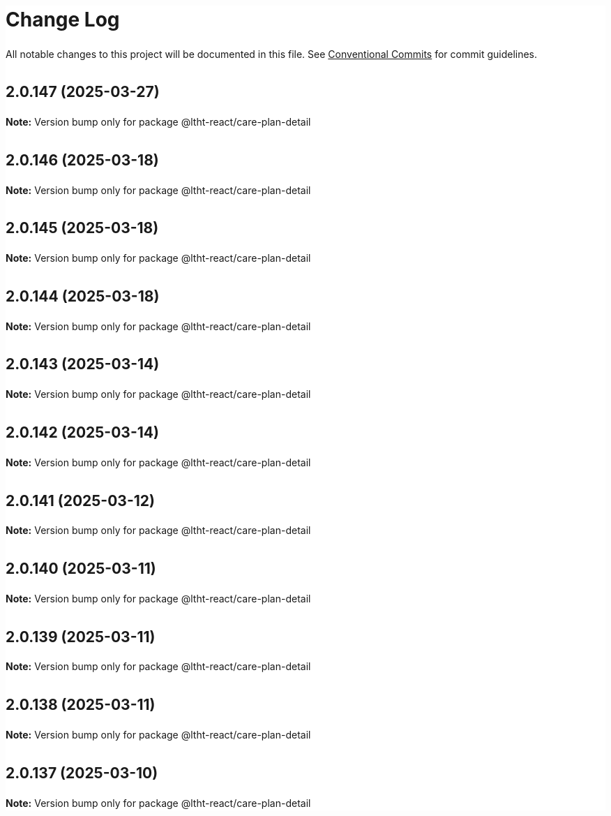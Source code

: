 # Change Log

All notable changes to this project will be documented in this file.
See [Conventional Commits](https://conventionalcommits.org) for commit guidelines.

## 2.0.147 (2025-03-27)

**Note:** Version bump only for package @ltht-react/care-plan-detail

## 2.0.146 (2025-03-18)

**Note:** Version bump only for package @ltht-react/care-plan-detail

## 2.0.145 (2025-03-18)

**Note:** Version bump only for package @ltht-react/care-plan-detail

## 2.0.144 (2025-03-18)

**Note:** Version bump only for package @ltht-react/care-plan-detail

## 2.0.143 (2025-03-14)

**Note:** Version bump only for package @ltht-react/care-plan-detail

## 2.0.142 (2025-03-14)

**Note:** Version bump only for package @ltht-react/care-plan-detail

## 2.0.141 (2025-03-12)

**Note:** Version bump only for package @ltht-react/care-plan-detail

## 2.0.140 (2025-03-11)

**Note:** Version bump only for package @ltht-react/care-plan-detail

## 2.0.139 (2025-03-11)

**Note:** Version bump only for package @ltht-react/care-plan-detail

## 2.0.138 (2025-03-11)

**Note:** Version bump only for package @ltht-react/care-plan-detail

## 2.0.137 (2025-03-10)

**Note:** Version bump only for package @ltht-react/care-plan-detail

